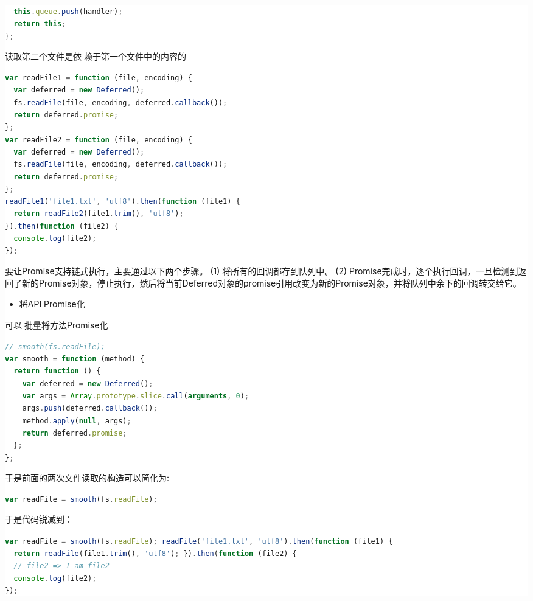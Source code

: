   ```javascript
    this.queue.push(handler); 
    return this;
  };
  ```

读取第二个文件是依 赖于第一个文件中的内容的

```javascript
var readFile1 = function (file, encoding) {
  var deferred = new Deferred();
  fs.readFile(file, encoding, deferred.callback());
  return deferred.promise;
};
var readFile2 = function (file, encoding) {
  var deferred = new Deferred();
  fs.readFile(file, encoding, deferred.callback());
  return deferred.promise;
};
readFile1('file1.txt', 'utf8').then(function (file1) { 
  return readFile2(file1.trim(), 'utf8');
}).then(function (file2) { 
  console.log(file2);
});
```

要让Promise支持链式执行，主要通过以下两个步骤。
 (1) 将所有的回调都存到队列中。
 (2) Promise完成时，逐个执行回调，一旦检测到返回了新的Promise对象，停止执行，然后将当前Deferred对象的promise引用改变为新的Promise对象，并将队列中余下的回调转交给它。

* 将API Promise化

可以 批量将方法Promise化

```javascript
// smooth(fs.readFile);
var smooth = function (method) {
  return function () {
    var deferred = new Deferred();
    var args = Array.prototype.slice.call(arguments, 0); 
    args.push(deferred.callback());
    method.apply(null, args);
    return deferred.promise;
  }; 
};
```

于是前面的两次文件读取的构造可以简化为:

```javascript
var readFile = smooth(fs.readFile);
```

于是代码锐减到：

```javascript
var readFile = smooth(fs.readFile); readFile('file1.txt', 'utf8').then(function (file1) {
  return readFile(file1.trim(), 'utf8'); }).then(function (file2) {
  // file2 => I am file2
  console.log(file2); 
});
```
